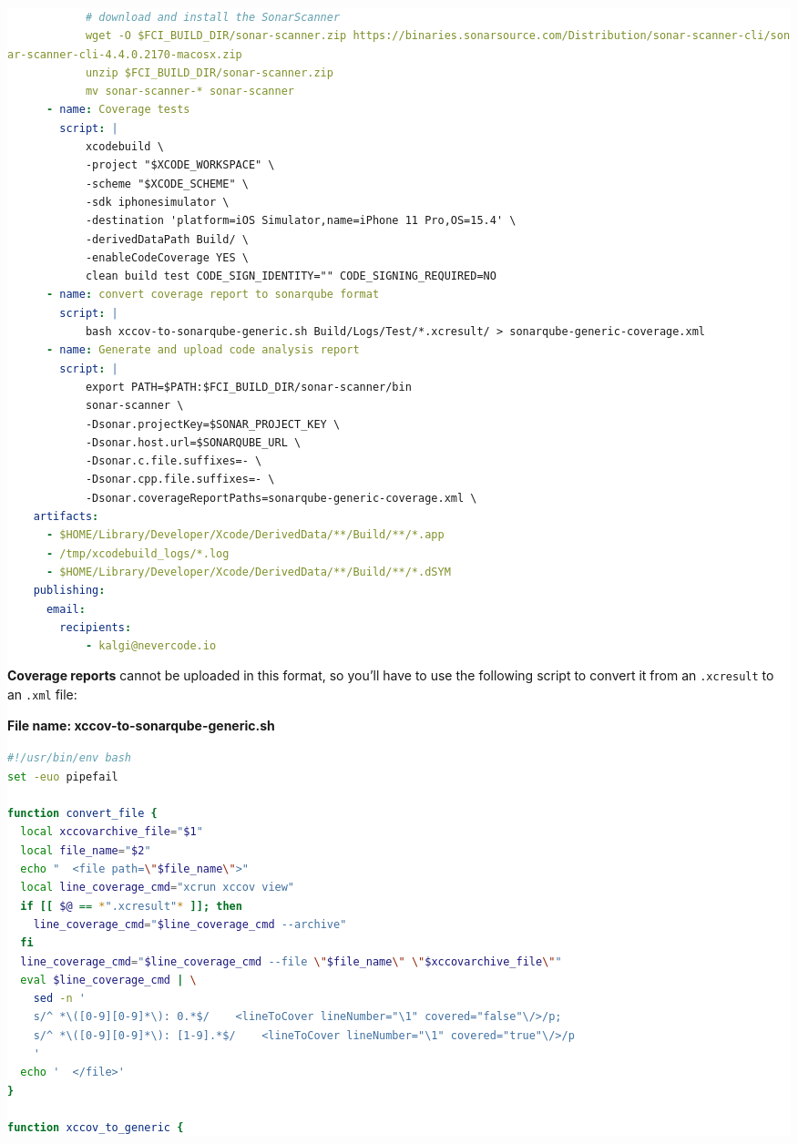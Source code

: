 ```yaml
            # download and install the SonarScanner
            wget -O $FCI_BUILD_DIR/sonar-scanner.zip https://binaries.sonarsource.com/Distribution/sonar-scanner-cli/sonar-scanner-cli-4.4.0.2170-macosx.zip
            unzip $FCI_BUILD_DIR/sonar-scanner.zip
            mv sonar-scanner-* sonar-scanner
      - name: Coverage tests
        script: |
            xcodebuild \
            -project "$XCODE_WORKSPACE" \
            -scheme "$XCODE_SCHEME" \
            -sdk iphonesimulator \
            -destination 'platform=iOS Simulator,name=iPhone 11 Pro,OS=15.4' \
            -derivedDataPath Build/ \
            -enableCodeCoverage YES \
            clean build test CODE_SIGN_IDENTITY="" CODE_SIGNING_REQUIRED=NO
      - name: convert coverage report to sonarqube format
        script: |
            bash xccov-to-sonarqube-generic.sh Build/Logs/Test/*.xcresult/ > sonarqube-generic-coverage.xml
      - name: Generate and upload code analysis report
        script: |
            export PATH=$PATH:$FCI_BUILD_DIR/sonar-scanner/bin
            sonar-scanner \
            -Dsonar.projectKey=$SONAR_PROJECT_KEY \
            -Dsonar.host.url=$SONARQUBE_URL \
            -Dsonar.c.file.suffixes=- \
            -Dsonar.cpp.file.suffixes=- \
            -Dsonar.coverageReportPaths=sonarqube-generic-coverage.xml \
    artifacts:
      - $HOME/Library/Developer/Xcode/DerivedData/**/Build/**/*.app
      - /tmp/xcodebuild_logs/*.log
      - $HOME/Library/Developer/Xcode/DerivedData/**/Build/**/*.dSYM
    publishing:
      email:
        recipients:
            - kalgi@nevercode.io
```

**Coverage reports** cannot be uploaded in this format, so you’ll have to use the following script to convert it from an `.xcresult` to an `.xml` file:

**File name: xccov-to-sonarqube-generic.sh**
```sh
#!/usr/bin/env bash
set -euo pipefail

function convert_file {
  local xccovarchive_file="$1"
  local file_name="$2"
  echo "  <file path=\"$file_name\">"
  local line_coverage_cmd="xcrun xccov view"
  if [[ $@ == *".xcresult"* ]]; then
    line_coverage_cmd="$line_coverage_cmd --archive"
  fi
  line_coverage_cmd="$line_coverage_cmd --file \"$file_name\" \"$xccovarchive_file\""
  eval $line_coverage_cmd | \
    sed -n '
    s/^ *\([0-9][0-9]*\): 0.*$/    <lineToCover lineNumber="\1" covered="false"\/>/p;
    s/^ *\([0-9][0-9]*\): [1-9].*$/    <lineToCover lineNumber="\1" covered="true"\/>/p
    '
  echo '  </file>'
}

function xccov_to_generic {
```